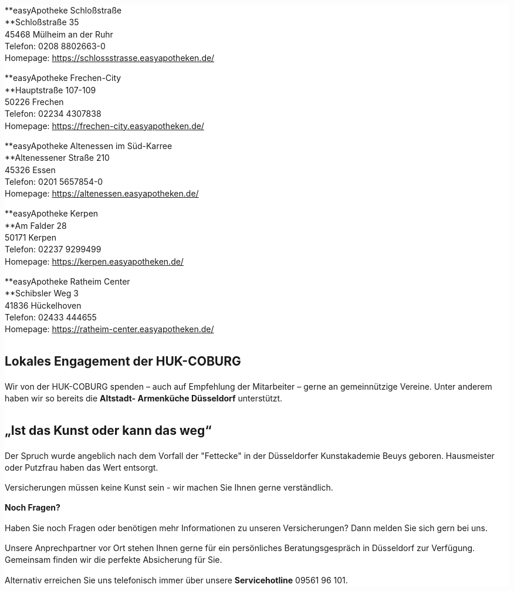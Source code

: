 **easyApotheke Schloßstraße  
**Schloßstraße 35  
45468 Mülheim an der Ruhr  
Telefon: 0208 8802663-0  
Homepage: https://schlossstrasse.easyapotheken.de/

**easyApotheke Frechen-City  
**Hauptstraße 107-109  
50226 Frechen  
Telefon: 02234 4307838  
Homepage: https://frechen-city.easyapotheken.de/

**easyApotheke Altenessen im Süd-Karree  
**Altenessener Straße 210  
45326 Essen  
Telefon: 0201 5657854-0  
Homepage: https://altenessen.easyapotheken.de/

**easyApotheke Kerpen  
**Am Falder 28  
50171 Kerpen  
Telefon: 02237 9299499  
Homepage: https://kerpen.easyapotheken.de/

**easyApotheke Ratheim Center  
**Schibsler Weg 3  
41836 Hückelhoven  
Telefon: 02433 444655  
Homepage: https://ratheim-center.easyapotheken.de/

## Lokales Engagement der HUK-COBURG

Wir von der HUK-COBURG spenden – auch auf Empfehlung der Mitarbeiter – gerne
an gemeinnützige Vereine. Unter anderem haben wir so bereits die **Altstadt-
Armenküche Düsseldorf** unterstützt.  

## „Ist das Kunst oder kann das weg“

Der Spruch wurde angeblich nach dem Vorfall der "Fettecke" in der Düsseldorfer
Kunstakademie Beuys geboren. Hausmeister oder Putzfrau haben das Wert
entsorgt.

Versicherungen müssen keine Kunst sein - wir machen Sie Ihnen gerne
verständlich.  

**Noch Fragen?**  

Haben Sie noch Fragen oder benötigen mehr Informationen zu unseren
Versicherungen? Dann melden Sie sich gern bei uns.

Unsere Anprechpartner vor Ort stehen Ihnen gerne für ein persönliches
Beratungsgespräch in Düsseldorf zur Verfügung. Gemeinsam finden wir die
perfekte Absicherung für Sie.

Alternativ erreichen Sie uns telefonisch immer über unsere **Servicehotline**
09561 96 101.
